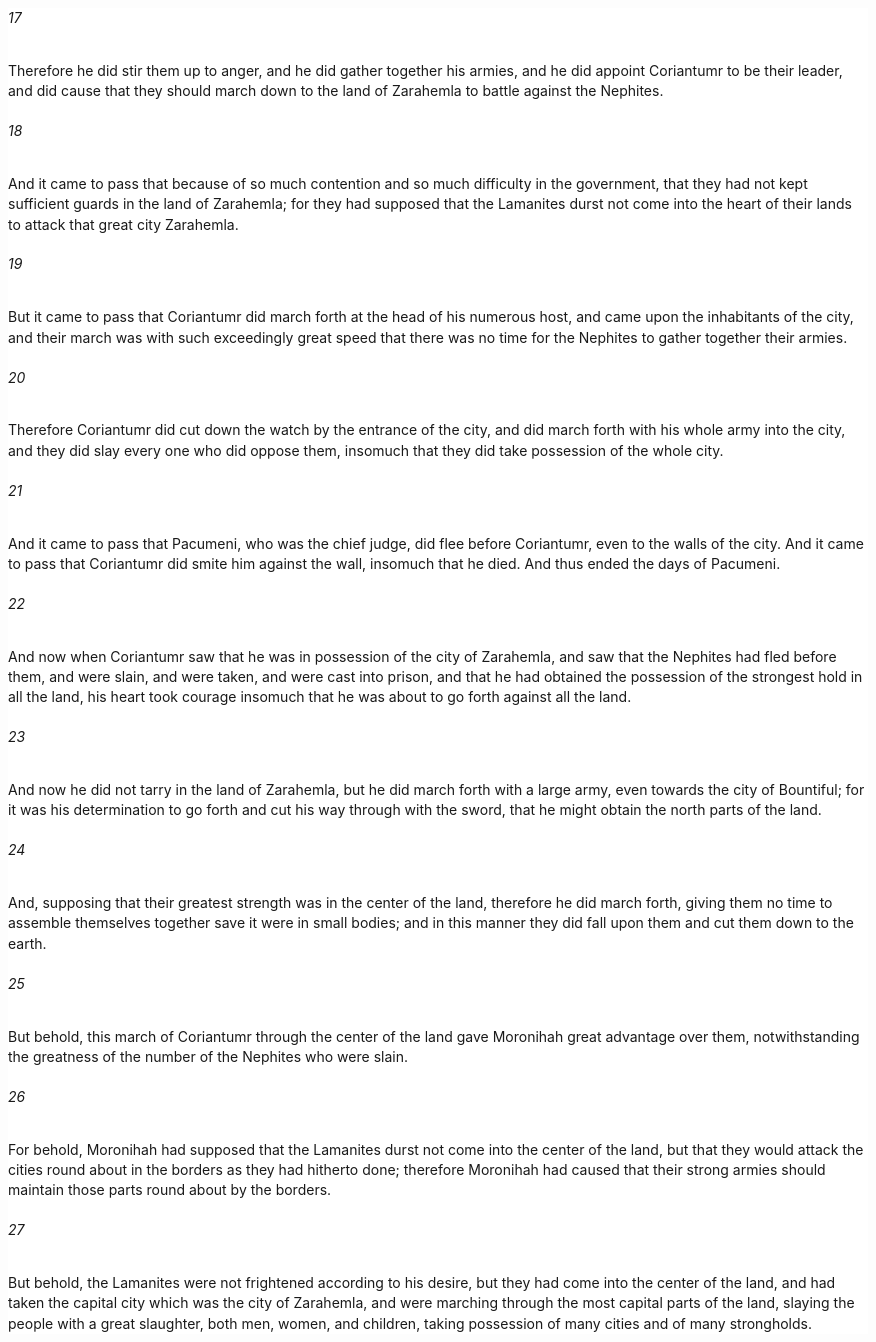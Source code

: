 ###### 17 
Therefore he did stir them up to anger, and he did gather together his armies, and he did appoint Coriantumr to be their leader, and did cause that they should march down to the land of Zarahemla to battle against the Nephites.

###### 18 
And it came to pass that because of so much contention and so much difficulty in the government, that they had not kept sufficient guards in the land of Zarahemla; for they had supposed that the Lamanites durst not come into the heart of their lands to attack that great city Zarahemla.

###### 19 
But it came to pass that Coriantumr did march forth at the head of his numerous host, and came upon the inhabitants of the city, and their march was with such exceedingly great speed that there was no time for the Nephites to gather together their armies.

###### 20 
Therefore Coriantumr did cut down the watch by the entrance of the city, and did march forth with his whole army into the city, and they did slay every one who did oppose them, insomuch that they did take possession of the whole city.

###### 21 
And it came to pass that Pacumeni, who was the chief judge, did flee before Coriantumr, even to the walls of the city. And it came to pass that Coriantumr did smite him against the wall, insomuch that he died. And thus ended the days of Pacumeni.

###### 22 
And now when Coriantumr saw that he was in possession of the city of Zarahemla, and saw that the Nephites had fled before them, and were slain, and were taken, and were cast into prison, and that he had obtained the possession of the strongest hold in all the land, his heart took courage insomuch that he was about to go forth against all the land.

###### 23 
And now he did not tarry in the land of Zarahemla, but he did march forth with a large army, even towards the city of Bountiful; for it was his determination to go forth and cut his way through with the sword, that he might obtain the north parts of the land.

###### 24 
And, supposing that their greatest strength was in the center of the land, therefore he did march forth, giving them no time to assemble themselves together save it were in small bodies; and in this manner they did fall upon them and cut them down to the earth.

###### 25 
But behold, this march of Coriantumr through the center of the land gave Moronihah great advantage over them, notwithstanding the greatness of the number of the Nephites who were slain.

###### 26 
For behold, Moronihah had supposed that the Lamanites durst not come into the center of the land, but that they would attack the cities round about in the borders as they had hitherto done; therefore Moronihah had caused that their strong armies should maintain those parts round about by the borders.

###### 27 
But behold, the Lamanites were not frightened according to his desire, but they had come into the center of the land, and had taken the capital city which was the city of Zarahemla, and were marching through the most capital parts of the land, slaying the people with a great slaughter, both men, women, and children, taking possession of many cities and of many strongholds.
